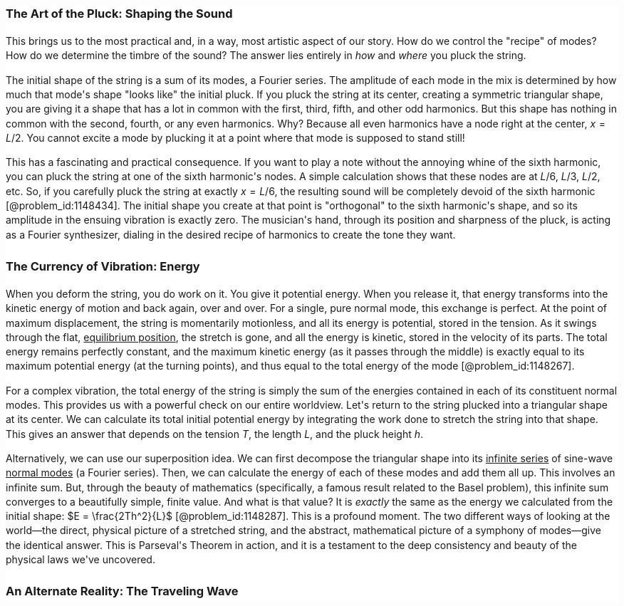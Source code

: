 ### The Art of the Pluck: Shaping the Sound

This brings us to the most practical and, in a way, most artistic aspect of our story. How do we control the "recipe" of modes? How do we determine the timbre of the sound? The answer lies entirely in *how* and *where* you pluck the string.

The initial shape of the string is a sum of its modes, a Fourier series. The amplitude of each mode in the mix is determined by how much that mode's shape "looks like" the initial pluck. If you pluck the string at its center, creating a symmetric triangular shape, you are giving it a shape that has a lot in common with the first, third, fifth, and other odd harmonics. But this shape has nothing in common with the second, fourth, or any even harmonics. Why? Because all even harmonics have a node right at the center, $x=L/2$. You cannot excite a mode by plucking it at a point where that mode is supposed to stand still!

This has a fascinating and practical consequence. If you want to play a note without the annoying whine of the sixth harmonic, you can pluck the string at one of the sixth harmonic's nodes. A simple calculation shows that these nodes are at $L/6$, $L/3$, $L/2$, etc. So, if you carefully pluck the string at exactly $x=L/6$, the resulting sound will be completely devoid of the sixth harmonic [@problem_id:1148434]. The initial shape you create at that point is "orthogonal" to the sixth harmonic's shape, and so its amplitude in the ensuing vibration is exactly zero. The musician's hand, through its position and sharpness of the pluck, is acting as a Fourier synthesizer, dialing in the desired recipe of harmonics to create the tone they want.

### The Currency of Vibration: Energy

When you deform the string, you do work on it. You give it potential energy. When you release it, that energy transforms into the kinetic energy of motion and back again, over and over. For a single, pure normal mode, this exchange is perfect. At the point of maximum displacement, the string is momentarily motionless, and all its energy is potential, stored in the tension. As it swings through the flat, [equilibrium position](@article_id:271898), the stretch is gone, and all the energy is kinetic, stored in the velocity of its parts. The total energy remains perfectly constant, and the maximum kinetic energy (as it passes through the middle) is exactly equal to its maximum potential energy (at the turning points), and thus equal to the total energy of the mode [@problem_id:1148267].

For a complex vibration, the total energy of the string is simply the sum of the energies contained in each of its constituent normal modes. This provides us with a powerful check on our entire worldview. Let's return to the string plucked into a triangular shape at its center. We can calculate its total initial potential energy by integrating the work done to stretch the string into that shape. This gives an answer that depends on the tension $T$, the length $L$, and the pluck height $h$.

Alternatively, we can use our superposition idea. We can first decompose the triangular shape into its [infinite series](@article_id:142872) of sine-wave [normal modes](@article_id:139146) (a Fourier series). Then, we can calculate the energy of each of these modes and add them all up. This involves an infinite sum. But, through the beauty of mathematics (specifically, a famous result related to the Basel problem), this infinite sum converges to a beautifully simple, finite value. And what is that value? It is *exactly* the same as the energy we calculated from the initial shape: $E = \frac{2Th^2}{L}$ [@problem_id:1148287]. This is a profound moment. The two different ways of looking at the world—the direct, physical picture of a stretched string, and the abstract, mathematical picture of a symphony of modes—give the identical answer. This is Parseval's Theorem in action, and it is a testament to the deep consistency and beauty of the physical laws we've uncovered.

### An Alternate Reality: The Traveling Wave
